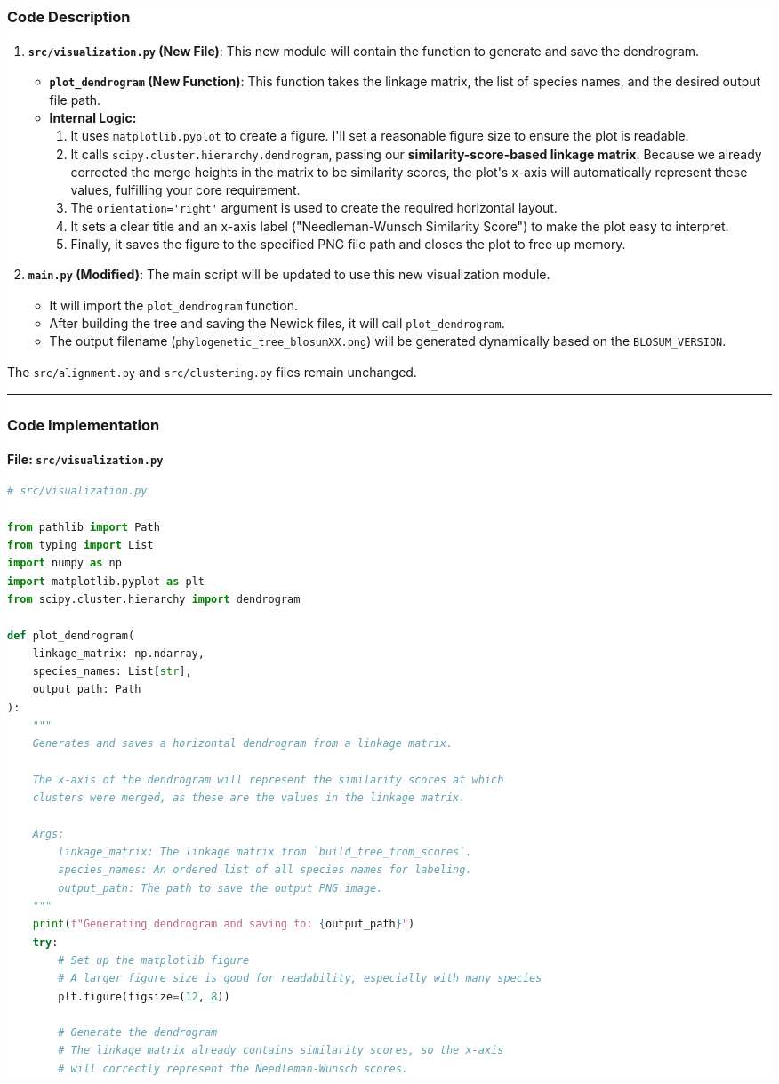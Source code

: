 ### Code Description

1.  **`src/visualization.py` (New File)**: This new module will contain the function to generate and save the dendrogram.
    *   **`plot_dendrogram` (New Function)**: This function takes the linkage matrix, the list of species names, and the desired output file path.
    *   **Internal Logic:**
        1.  It uses `matplotlib.pyplot` to create a figure. I'll set a reasonable figure size to ensure the plot is readable.
        2.  It calls `scipy.cluster.hierarchy.dendrogram`, passing our **similarity-score-based linkage matrix**. Because we already corrected the merge heights in the matrix to be similarity scores, the plot's x-axis will automatically represent these values, fulfilling your core requirement.
        3.  The `orientation='right'` argument is used to create the required horizontal layout.
        4.  It sets a clear title and an x-axis label ("Needleman-Wunsch Similarity Score") to make the plot easy to interpret.
        5.  Finally, it saves the figure to the specified PNG file path and closes the plot to free up memory.

2.  **`main.py` (Modified)**: The main script will be updated to use this new visualization module.
    *   It will import the `plot_dendrogram` function.
    *   After building the tree and saving the Newick files, it will call `plot_dendrogram`.
    *   The output filename (`phylogenetic_tree_blosumXX.png`) will be generated dynamically based on the `BLOSUM_VERSION`.

The `src/alignment.py` and `src/clustering.py` files remain unchanged.

---

### Code Implementation

**File: `src/visualization.py`**
```python
# src/visualization.py

from pathlib import Path
from typing import List
import numpy as np
import matplotlib.pyplot as plt
from scipy.cluster.hierarchy import dendrogram

def plot_dendrogram(
    linkage_matrix: np.ndarray,
    species_names: List[str],
    output_path: Path
):
    """
    Generates and saves a horizontal dendrogram from a linkage matrix.

    The x-axis of the dendrogram will represent the similarity scores at which
    clusters were merged, as these are the values in the linkage matrix.

    Args:
        linkage_matrix: The linkage matrix from `build_tree_from_scores`.
        species_names: An ordered list of all species names for labeling.
        output_path: The path to save the output PNG image.
    """
    print(f"Generating dendrogram and saving to: {output_path}")
    try:
        # Set up the matplotlib figure
        # A larger figure size is good for readability, especially with many species
        plt.figure(figsize=(12, 8))

        # Generate the dendrogram
        # The linkage matrix already contains similarity scores, so the x-axis
        # will correctly represent the Needleman-Wunsch scores.
```